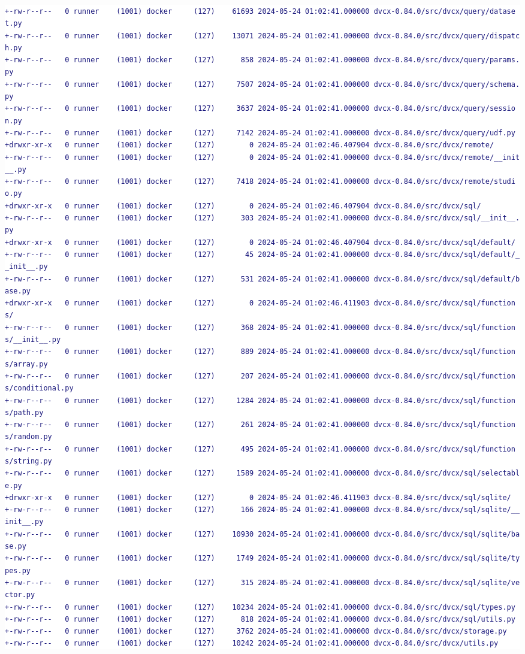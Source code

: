 ```diff
+-rw-r--r--   0 runner    (1001) docker     (127)    61693 2024-05-24 01:02:41.000000 dvcx-0.84.0/src/dvcx/query/dataset.py
+-rw-r--r--   0 runner    (1001) docker     (127)    13071 2024-05-24 01:02:41.000000 dvcx-0.84.0/src/dvcx/query/dispatch.py
+-rw-r--r--   0 runner    (1001) docker     (127)      858 2024-05-24 01:02:41.000000 dvcx-0.84.0/src/dvcx/query/params.py
+-rw-r--r--   0 runner    (1001) docker     (127)     7507 2024-05-24 01:02:41.000000 dvcx-0.84.0/src/dvcx/query/schema.py
+-rw-r--r--   0 runner    (1001) docker     (127)     3637 2024-05-24 01:02:41.000000 dvcx-0.84.0/src/dvcx/query/session.py
+-rw-r--r--   0 runner    (1001) docker     (127)     7142 2024-05-24 01:02:41.000000 dvcx-0.84.0/src/dvcx/query/udf.py
+drwxr-xr-x   0 runner    (1001) docker     (127)        0 2024-05-24 01:02:46.407904 dvcx-0.84.0/src/dvcx/remote/
+-rw-r--r--   0 runner    (1001) docker     (127)        0 2024-05-24 01:02:41.000000 dvcx-0.84.0/src/dvcx/remote/__init__.py
+-rw-r--r--   0 runner    (1001) docker     (127)     7418 2024-05-24 01:02:41.000000 dvcx-0.84.0/src/dvcx/remote/studio.py
+drwxr-xr-x   0 runner    (1001) docker     (127)        0 2024-05-24 01:02:46.407904 dvcx-0.84.0/src/dvcx/sql/
+-rw-r--r--   0 runner    (1001) docker     (127)      303 2024-05-24 01:02:41.000000 dvcx-0.84.0/src/dvcx/sql/__init__.py
+drwxr-xr-x   0 runner    (1001) docker     (127)        0 2024-05-24 01:02:46.407904 dvcx-0.84.0/src/dvcx/sql/default/
+-rw-r--r--   0 runner    (1001) docker     (127)       45 2024-05-24 01:02:41.000000 dvcx-0.84.0/src/dvcx/sql/default/__init__.py
+-rw-r--r--   0 runner    (1001) docker     (127)      531 2024-05-24 01:02:41.000000 dvcx-0.84.0/src/dvcx/sql/default/base.py
+drwxr-xr-x   0 runner    (1001) docker     (127)        0 2024-05-24 01:02:46.411903 dvcx-0.84.0/src/dvcx/sql/functions/
+-rw-r--r--   0 runner    (1001) docker     (127)      368 2024-05-24 01:02:41.000000 dvcx-0.84.0/src/dvcx/sql/functions/__init__.py
+-rw-r--r--   0 runner    (1001) docker     (127)      889 2024-05-24 01:02:41.000000 dvcx-0.84.0/src/dvcx/sql/functions/array.py
+-rw-r--r--   0 runner    (1001) docker     (127)      207 2024-05-24 01:02:41.000000 dvcx-0.84.0/src/dvcx/sql/functions/conditional.py
+-rw-r--r--   0 runner    (1001) docker     (127)     1284 2024-05-24 01:02:41.000000 dvcx-0.84.0/src/dvcx/sql/functions/path.py
+-rw-r--r--   0 runner    (1001) docker     (127)      261 2024-05-24 01:02:41.000000 dvcx-0.84.0/src/dvcx/sql/functions/random.py
+-rw-r--r--   0 runner    (1001) docker     (127)      495 2024-05-24 01:02:41.000000 dvcx-0.84.0/src/dvcx/sql/functions/string.py
+-rw-r--r--   0 runner    (1001) docker     (127)     1589 2024-05-24 01:02:41.000000 dvcx-0.84.0/src/dvcx/sql/selectable.py
+drwxr-xr-x   0 runner    (1001) docker     (127)        0 2024-05-24 01:02:46.411903 dvcx-0.84.0/src/dvcx/sql/sqlite/
+-rw-r--r--   0 runner    (1001) docker     (127)      166 2024-05-24 01:02:41.000000 dvcx-0.84.0/src/dvcx/sql/sqlite/__init__.py
+-rw-r--r--   0 runner    (1001) docker     (127)    10930 2024-05-24 01:02:41.000000 dvcx-0.84.0/src/dvcx/sql/sqlite/base.py
+-rw-r--r--   0 runner    (1001) docker     (127)     1749 2024-05-24 01:02:41.000000 dvcx-0.84.0/src/dvcx/sql/sqlite/types.py
+-rw-r--r--   0 runner    (1001) docker     (127)      315 2024-05-24 01:02:41.000000 dvcx-0.84.0/src/dvcx/sql/sqlite/vector.py
+-rw-r--r--   0 runner    (1001) docker     (127)    10234 2024-05-24 01:02:41.000000 dvcx-0.84.0/src/dvcx/sql/types.py
+-rw-r--r--   0 runner    (1001) docker     (127)      818 2024-05-24 01:02:41.000000 dvcx-0.84.0/src/dvcx/sql/utils.py
+-rw-r--r--   0 runner    (1001) docker     (127)     3762 2024-05-24 01:02:41.000000 dvcx-0.84.0/src/dvcx/storage.py
+-rw-r--r--   0 runner    (1001) docker     (127)    10242 2024-05-24 01:02:41.000000 dvcx-0.84.0/src/dvcx/utils.py
```